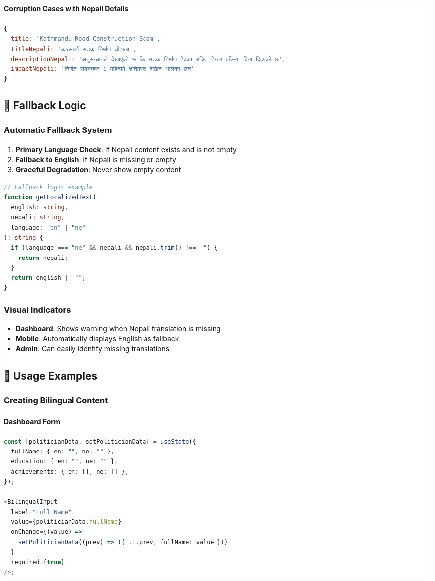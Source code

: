 #### **Corruption Cases with Nepali Details**

```javascript
{
  title: 'Kathmandu Road Construction Scam',
  titleNepali: 'काठमाडौं सडक निर्माण घोटाला',
  descriptionNepali: 'अनुसन्धानले देखाएको छ कि सडक निर्माण ठेक्का उचित टेन्डर प्रक्रिया बिना दिइएको छ',
  impactNepali: 'निर्मित सडकहरू ६ महिनामै क्षतिग्रस्त देखिन थालेका छन्'
}
```

## 🔄 **Fallback Logic**

### **Automatic Fallback System**

1. **Primary Language Check**: If Nepali content exists and is not empty
2. **Fallback to English**: If Nepali is missing or empty
3. **Graceful Degradation**: Never show empty content

```typescript
// Fallback logic example
function getLocalizedText(
  english: string,
  nepali: string,
  language: "en" | "ne"
): string {
  if (language === "ne" && nepali && nepali.trim() !== "") {
    return nepali;
  }
  return english || "";
}
```

### **Visual Indicators**

- **Dashboard**: Shows warning when Nepali translation is missing
- **Mobile**: Automatically displays English as fallback
- **Admin**: Can easily identify missing translations

## 🚀 **Usage Examples**

### **Creating Bilingual Content**

#### **Dashboard Form**

```typescript
const [politicianData, setPoliticianData] = useState({
  fullName: { en: "", ne: "" },
  education: { en: "", ne: "" },
  achievements: { en: [], ne: [] },
});

<BilingualInput
  label="Full Name"
  value={politicianData.fullName}
  onChange={(value) =>
    setPoliticianData((prev) => ({ ...prev, fullName: value }))
  }
  required={true}
/>;
```
